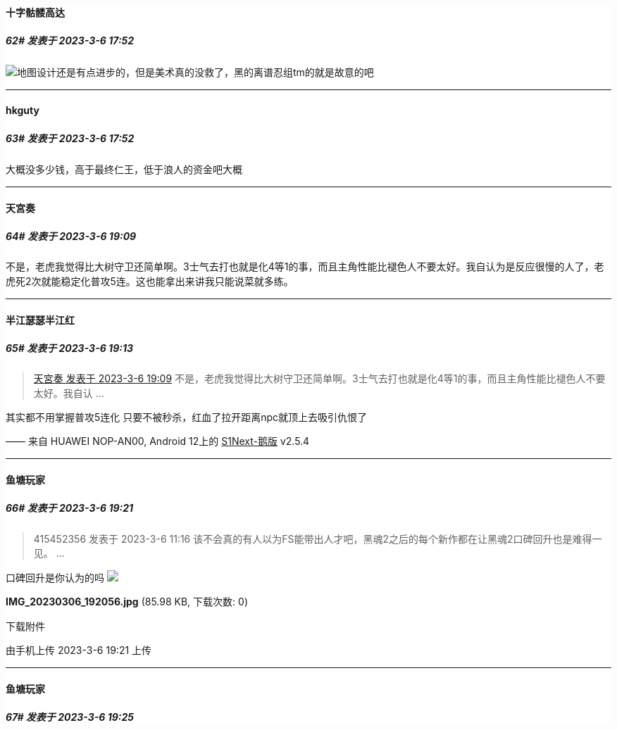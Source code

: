 ####  十字骷髅高达  
##### 62#       发表于 2023-3-6 17:52

<img src="https://static.saraba1st.com/image/smiley/face2017/067.png" referrerpolicy="no-referrer">地图设计还是有点进步的，但是美术真的没救了，黑的离谱忍组tm的就是故意的吧

*****

####  hkguty  
##### 63#       发表于 2023-3-6 17:52

大概没多少钱，高于最终仁王，低于浪人的资金吧大概


*****

####  天宮奏  
##### 64#       发表于 2023-3-6 19:09

不是，老虎我觉得比大树守卫还简单啊。3士气去打也就是化4等1的事，而且主角性能比褪色人不要太好。我自认为是反应很慢的人了，老虎死2次就能稳定化普攻5连。这也能拿出来讲我只能说菜就多练。


*****

####  半江瑟瑟半江红  
##### 65#       发表于 2023-3-6 19:13

<blockquote><a href="httphttps://bbs.saraba1st.com/2b/forum.php?mod=redirect&amp;goto=findpost&amp;pid=59990416&amp;ptid=2122773" target="_blank">天宮奏 发表于 2023-3-6 19:09</a>
不是，老虎我觉得比大树守卫还简单啊。3士气去打也就是化4等1的事，而且主角性能比褪色人不要太好。我自认 ...</blockquote>
其实都不用掌握普攻5连化
只要不被秒杀，红血了拉开距离npc就顶上去吸引仇恨了

—— 来自 HUAWEI NOP-AN00, Android 12上的 [S1Next-鹅版](https://github.com/ykrank/S1-Next/releases) v2.5.4

*****

####  鱼塘玩家  
##### 66#       发表于 2023-3-6 19:21

<blockquote>415452356 发表于 2023-3-6 11:16
该不会真的有人以为FS能带出人才吧，黑魂2之后的每个新作都在让黑魂2口碑回升也是难得一见。 ...</blockquote>
口碑回升是你认为的吗

<img src="https://img.saraba1st.com/forum/202303/06/192145d133775v9s9313qq.jpg" referrerpolicy="no-referrer">

<strong>IMG_20230306_192056.jpg</strong> (85.98 KB, 下载次数: 0)

下载附件

由手机上传
2023-3-6 19:21 上传


*****

####  鱼塘玩家  
##### 67#       发表于 2023-3-6 19:25
